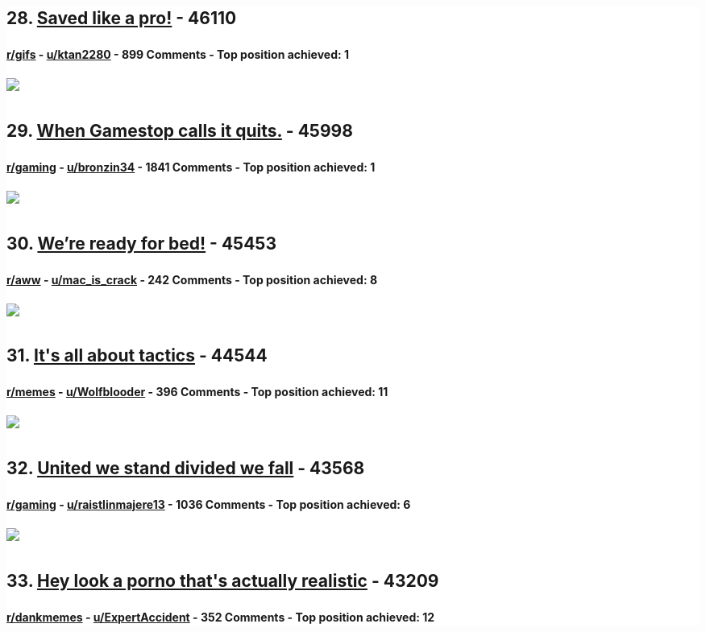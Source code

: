 ## 28. [Saved like a pro!](http://reddit.com/r/gifs/comments/ala3sa/saved_like_a_pro/) - 46110
#### [r/gifs](http://reddit.com/r/gifs) - [u/ktan2280](http://reddit.com/u/ktan2280) - 899 Comments - Top position achieved: 1

<a href="https://v.redd.it/s01cf83qcid21"><img src="https://a.thumbs.redditmedia.com/RsmgrZRQz2BG6_XGRj0KBKTIkdA-0JdRUjDUhpVJCB0.jpg"></img></a>

## 29. [When Gamestop calls it quits.](http://reddit.com/r/gaming/comments/aleh13/when_gamestop_calls_it_quits/) - 45998
#### [r/gaming](http://reddit.com/r/gaming) - [u/bronzin34](http://reddit.com/u/bronzin34) - 1841 Comments - Top position achieved: 1

<a href="https://i.redd.it/e61zd2ty8ld21.jpg"><img src="https://b.thumbs.redditmedia.com/d_5co76JLhKf80RQvbNORWnyWpiLBk6iKjsuvba9Yis.jpg"></img></a>

## 30. [We’re ready for bed!](http://reddit.com/r/aww/comments/alcuaz/were_ready_for_bed/) - 45453
#### [r/aww](http://reddit.com/r/aww) - [u/mac_is_crack](http://reddit.com/u/mac_is_crack) - 242 Comments - Top position achieved: 8

<a href="https://i.redd.it/vwiq3xvzekd21.jpg"><img src="https://b.thumbs.redditmedia.com/nHsQyGrKpcPMzVbs5LcslVuS7SQj7WzQMaTQWimOr-M.jpg"></img></a>

## 31. [It's all about tactics](http://reddit.com/r/memes/comments/ald241/its_all_about_tactics/) - 44544
#### [r/memes](http://reddit.com/r/memes) - [u/Wolfblooder](http://reddit.com/u/Wolfblooder) - 396 Comments - Top position achieved: 11

<a href="https://i.redd.it/60bywofgjkd21.jpg"><img src="https://b.thumbs.redditmedia.com/0BbC-O5YzNJ4IFaX2O98VAsJ5Y-SNskW6kWb2sFMaEA.jpg"></img></a>

## 32. [United we stand divided we fall](http://reddit.com/r/gaming/comments/alf7lm/united_we_stand_divided_we_fall/) - 43568
#### [r/gaming](http://reddit.com/r/gaming) - [u/raistlinmajere13](http://reddit.com/u/raistlinmajere13) - 1036 Comments - Top position achieved: 6

<a href="https://i.redd.it/7h1d2gzmkld21.jpg"><img src="https://b.thumbs.redditmedia.com/nJqMb5IoGw1DYSoVWt6TLZJM5ExPA4jB9IC-aZLehSk.jpg"></img></a>

## 33. [Hey look a porno that's actually realistic](http://reddit.com/r/dankmemes/comments/aldndw/hey_look_a_porno_thats_actually_realistic/) - 43209
#### [r/dankmemes](http://reddit.com/r/dankmemes) - [u/ExpertAccident](http://reddit.com/u/ExpertAccident) - 352 Comments - Top position achieved: 12
